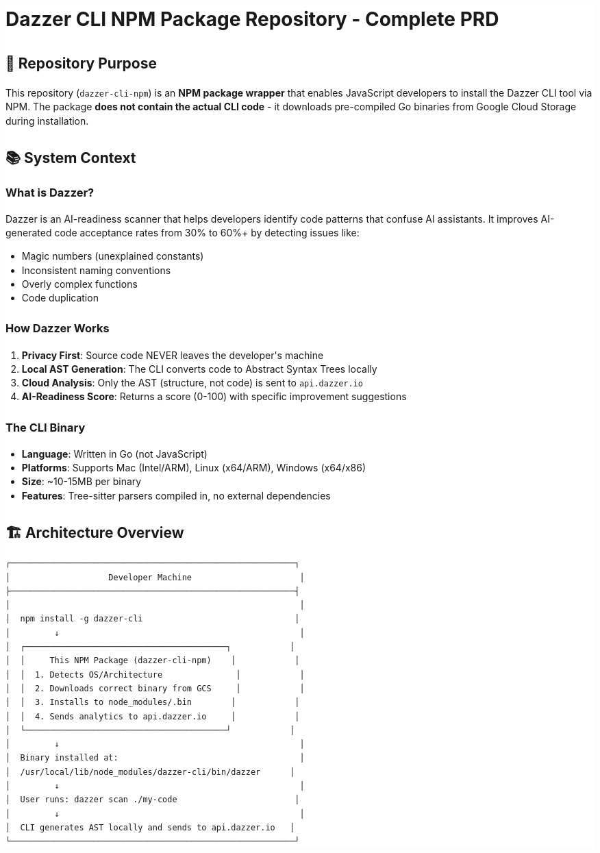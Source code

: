 # Dazzer CLI NPM Package Repository - Complete PRD

## 🎯 Repository Purpose

This repository (`dazzer-cli-npm`) is an **NPM package wrapper** that enables JavaScript developers to install the Dazzer CLI tool via NPM. The package **does not contain the actual CLI code** - it downloads pre-compiled Go binaries from Google Cloud Storage during installation.

## 📚 System Context

### What is Dazzer?
Dazzer is an AI-readiness scanner that helps developers identify code patterns that confuse AI assistants. It improves AI-generated code acceptance rates from 30% to 60%+ by detecting issues like:
- Magic numbers (unexplained constants)
- Inconsistent naming conventions
- Overly complex functions
- Code duplication

### How Dazzer Works
1. **Privacy First**: Source code NEVER leaves the developer's machine
2. **Local AST Generation**: The CLI converts code to Abstract Syntax Trees locally
3. **Cloud Analysis**: Only the AST (structure, not code) is sent to `api.dazzer.io`
4. **AI-Readiness Score**: Returns a score (0-100) with specific improvement suggestions

### The CLI Binary
- **Language**: Written in Go (not JavaScript)
- **Platforms**: Supports Mac (Intel/ARM), Linux (x64/ARM), Windows (x64/x86)
- **Size**: ~10-15MB per binary
- **Features**: Tree-sitter parsers compiled in, no external dependencies

## 🏗️ Architecture Overview

```
┌──────────────────────────────────────────────────────────┐
│                    Developer Machine                      │
├──────────────────────────────────────────────────────────┤
│                                                           │
│  npm install -g dazzer-cli                               │
│         ↓                                                 │
│  ┌─────────────────────────────────────────┐            │
│  │     This NPM Package (dazzer-cli-npm)    │            │
│  │  1. Detects OS/Architecture               │            │
│  │  2. Downloads correct binary from GCS     │            │
│  │  3. Installs to node_modules/.bin        │            │
│  │  4. Sends analytics to api.dazzer.io     │            │
│  └─────────────────────────────────────────┘            │
│         ↓                                                 │
│  Binary installed at:                                     │
│  /usr/local/lib/node_modules/dazzer-cli/bin/dazzer      │
│         ↓                                                 │
│  User runs: dazzer scan ./my-code                        │
│         ↓                                                 │
│  CLI generates AST locally and sends to api.dazzer.io   │
└──────────────────────────────────────────────────────────┘
```
